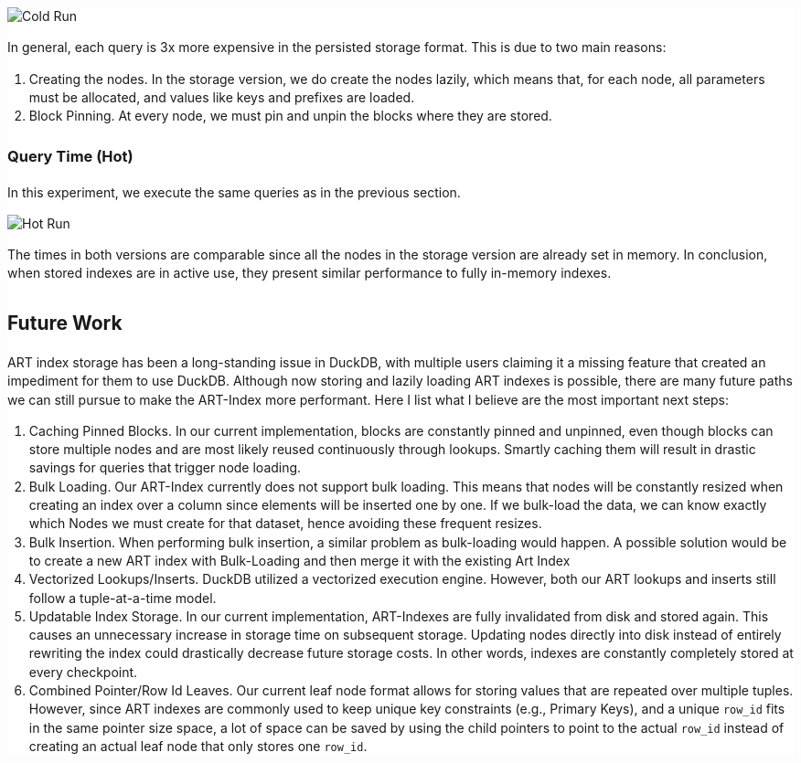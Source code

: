 <img src="/images/blog/ART/cold-run.png"
     alt="Cold Run"
     width=800
 />

In general, each query is 3x more expensive in the persisted storage format. This is due to two main reasons:
1) Creating the nodes. In the storage version, we do create the nodes lazily, which means that, for each node, all parameters must be allocated, and values like keys and prefixes are loaded. 
2) Block Pinning. At every node, we must pin and unpin the blocks where they are stored.

### Query Time (Hot)

In this experiment, we execute the same queries as in the previous section.

<img src="/images/blog/ART/hot-run.png"
     alt="Hot Run"
     width=800
 />

The times in both versions are comparable since all the nodes in the storage version are already set in memory.
In conclusion, when stored indexes are in active use, they present similar performance to fully in-memory indexes.

## Future Work

ART index storage has been a long-standing issue in DuckDB, with multiple users claiming it a missing feature that created an impediment for them to use DuckDB. Although now storing and lazily loading ART indexes is possible, there are many future paths we can still pursue to make the ART-Index more performant. Here I list what I believe are the most important next steps:
1. Caching Pinned Blocks. In our current implementation, blocks are constantly pinned and unpinned, even though blocks can store multiple nodes and are most likely reused continuously through lookups. Smartly caching them will result in drastic savings for queries that trigger node loading.
2. Bulk Loading. Our ART-Index currently does not support bulk loading. This means that nodes will be constantly resized when creating an index over a column since elements will be inserted one by one. If we bulk-load the data, we can know exactly which Nodes we must create for that dataset, hence avoiding these frequent resizes.
3. Bulk Insertion. When performing bulk insertion, a similar problem as bulk-loading would happen. A possible solution would be to create a new ART index with Bulk-Loading and then merge it with the existing Art Index
4. Vectorized Lookups/Inserts. DuckDB utilized a vectorized execution engine. However, both our ART lookups and inserts still follow a tuple-at-a-time model.
5. Updatable Index Storage. In our current implementation, ART-Indexes are fully invalidated from disk and stored again. This causes an unnecessary increase in storage time on subsequent storage. Updating nodes directly into disk instead of entirely rewriting the index could drastically decrease future storage costs. In other words, indexes are constantly completely stored at every checkpoint.
6. Combined Pointer/Row Id Leaves. Our current leaf node format allows for storing values that are repeated over multiple tuples. However, since ART indexes are commonly used to keep unique key constraints (e.g., Primary Keys), and a unique `row_id` fits in the same pointer size space, a lot of space can be saved by using the child pointers to point to the actual `row_id` instead of creating an actual leaf node that only stores one `row_id`.
